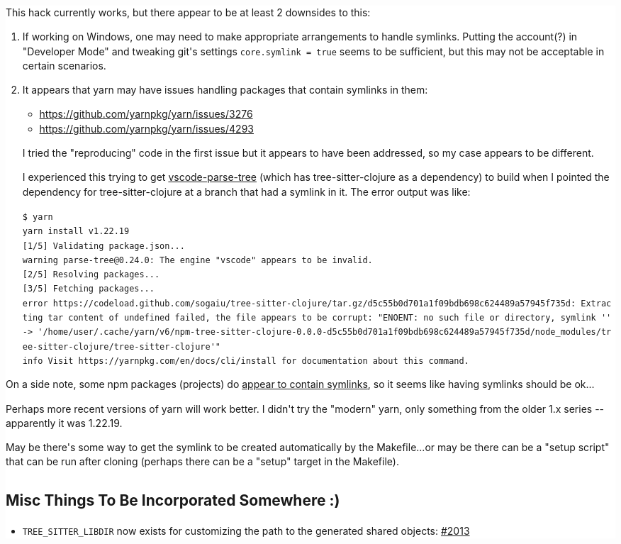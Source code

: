 This hack currently works, but there appear to be at least 2 downsides
to this:

1. If working on Windows, one may need to make appropriate
   arrangements to handle symlinks.  Putting the account(?) in
   "Developer Mode" and tweaking git's settings `core.symlink = true`
   seems to be sufficient, but this may not be acceptable in certain
   scenarios.

2. It appears that yarn may have issues handling packages that contain
   symlinks in them:

   * https://github.com/yarnpkg/yarn/issues/3276
   * https://github.com/yarnpkg/yarn/issues/4293

   I tried the "reproducing" code in the first issue but it appears to
   have been addressed, so my case appears to be different.

   I experienced this trying to get
   [vscode-parse-tree](https://github.com/cursorless-dev/vscode-parse-tree/)
   (which has tree-sitter-clojure as a dependency) to build when I
   pointed the dependency for tree-sitter-clojure at a branch that had
   a symlink in it.  The error output was like:

    ```
    $ yarn
    yarn install v1.22.19
    [1/5] Validating package.json...
    warning parse-tree@0.24.0: The engine "vscode" appears to be invalid.
    [2/5] Resolving packages...
    [3/5] Fetching packages...
    error https://codeload.github.com/sogaiu/tree-sitter-clojure/tar.gz/d5c55b0d701a1f09bdb698c624489a57945f735d: Extracting tar content of undefined failed, the file appears to be corrupt: "ENOENT: no such file or directory, symlink '' -> '/home/user/.cache/yarn/v6/npm-tree-sitter-clojure-0.0.0-d5c55b0d701a1f09bdb698c624489a57945f735d/node_modules/tree-sitter-clojure/tree-sitter-clojure'"
    info Visit https://yarnpkg.com/en/docs/cli/install for documentation about this command.
    ```

  On a side note, some npm packages (projects) do [appear to contain
  symlinks](https://github.com/browserify/browserify/tree/master/test/symlink_dedupe/one),
  so it seems like having symlinks should be ok...

  Perhaps more recent versions of yarn will work better.  I didn't try
  the "modern" yarn, only something from the older 1.x series --
  apparently it was 1.22.19.

  May be there's some way to get the symlink to be created
  automatically by the Makefile...or may be there can be a "setup
  script" that can be run after cloning (perhaps there can be a
  "setup" target in the Makefile).

## Misc Things To Be Incorporated Somewhere :)

* `TREE_SITTER_LIBDIR` now exists for customizing the path to the
  generated shared objects:
  [#2013](https://github.com/tree-sitter/tree-sitter/pull/2013)
